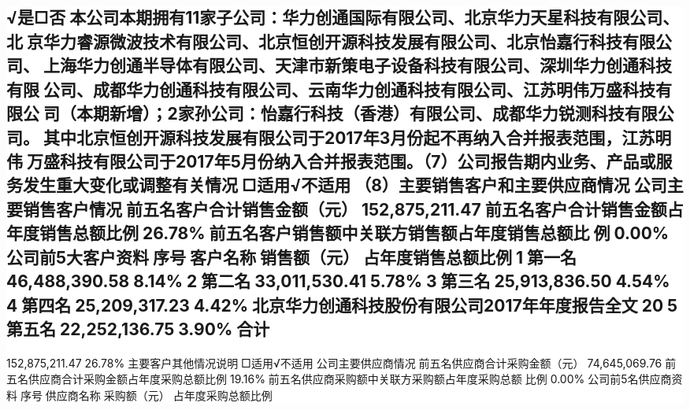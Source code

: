 √是□否
本公司本期拥有11家子公司：华力创通国际有限公司、北京华力天星科技有限公司、北
京华力睿源微波技术有限公司、北京恒创开源科技发展有限公司、北京怡嘉行科技有限公司、
上海华力创通半导体有限公司、天津市新策电子设备科技有限公司、深圳华力创通科技有限
公司、成都华力创通科技有限公司、云南华力创通科技有限公司、江苏明伟万盛科技有限公
司（本期新增）；2家孙公司：怡嘉行科技（香港）有限公司、成都华力锐测科技有限公司。
其中北京恒创开源科技发展有限公司于2017年3月份起不再纳入合并报表范围，江苏明伟
万盛科技有限公司于2017年5月份纳入合并报表范围。（7）公司报告期内业务、产品或服务发生重大变化或调整有关情况
□适用√不适用
（8）主要销售客户和主要供应商情况
公司主要销售客户情况
前五名客户合计销售金额（元）
152,875,211.47
前五名客户合计销售金额占年度销售总额比例
26.78%
前五名客户销售额中关联方销售额占年度销售总额比
例
0.00%
公司前5大客户资料
序号
客户名称
销售额（元）
占年度销售总额比例
1
第一名
46,488,390.58
8.14%
2
第二名
33,011,530.41
5.78%
3
第三名
25,913,836.50
4.54%
4
第四名
25,209,317.23
4.42%
北京华力创通科技股份有限公司2017年年度报告全文
20
5
第五名
22,252,136.75
3.90%
合计
--
152,875,211.47
26.78%
主要客户其他情况说明
□适用√不适用
公司主要供应商情况
前五名供应商合计采购金额（元）
74,645,069.76
前五名供应商合计采购金额占年度采购总额比例
19.16%
前五名供应商采购额中关联方采购额占年度采购总额
比例
0.00%
公司前5名供应商资料
序号
供应商名称
采购额（元）
占年度采购总额比例
